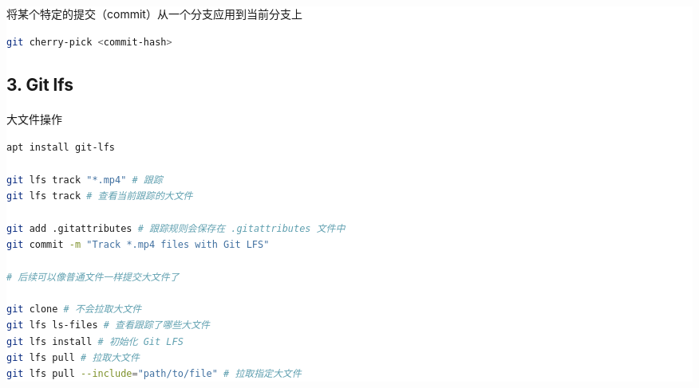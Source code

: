 
将某个特定的提交（commit）从一个分支应用到当前分支上
```bash
git cherry-pick <commit-hash>
```

## 3. Git lfs

大文件操作
```bash
apt install git-lfs

git lfs track "*.mp4" # 跟踪
git lfs track # 查看当前跟踪的大文件

git add .gitattributes # 跟踪规则会保存在 .gitattributes 文件中
git commit -m "Track *.mp4 files with Git LFS"

# 后续可以像普通文件一样提交大文件了

git clone # 不会拉取大文件
git lfs ls-files # 查看跟踪了哪些大文件
git lfs install # 初始化 Git LFS
git lfs pull # 拉取大文件
git lfs pull --include="path/to/file" # 拉取指定大文件
```